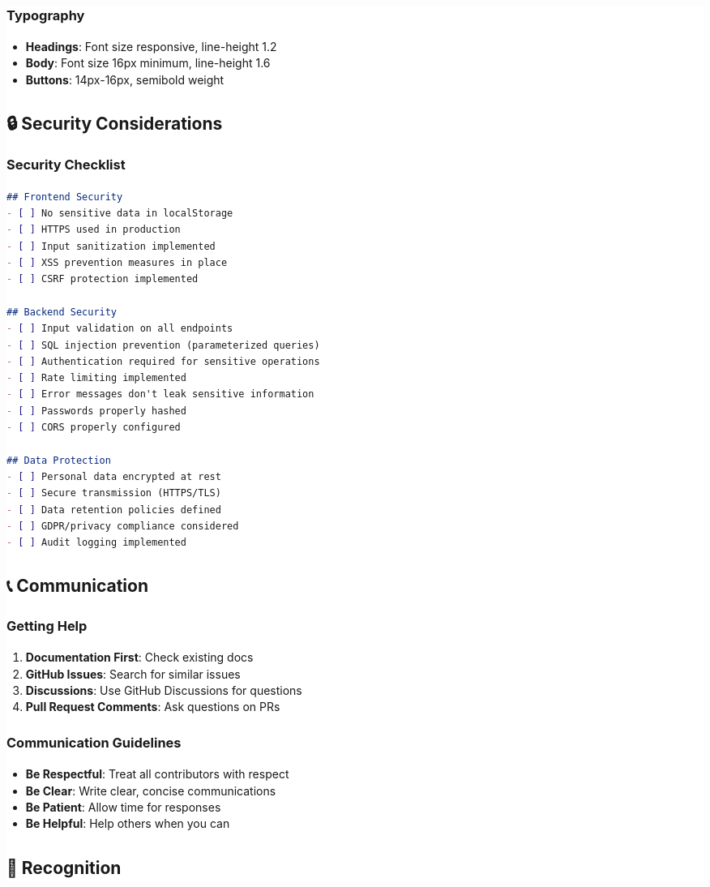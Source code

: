 ### **Typography**
- **Headings**: Font size responsive, line-height 1.2
- **Body**: Font size 16px minimum, line-height 1.6
- **Buttons**: 14px-16px, semibold weight

## 🔒 Security Considerations

### **Security Checklist**
```markdown
## Frontend Security
- [ ] No sensitive data in localStorage
- [ ] HTTPS used in production
- [ ] Input sanitization implemented
- [ ] XSS prevention measures in place
- [ ] CSRF protection implemented

## Backend Security
- [ ] Input validation on all endpoints
- [ ] SQL injection prevention (parameterized queries)
- [ ] Authentication required for sensitive operations
- [ ] Rate limiting implemented
- [ ] Error messages don't leak sensitive information
- [ ] Passwords properly hashed
- [ ] CORS properly configured

## Data Protection
- [ ] Personal data encrypted at rest
- [ ] Secure transmission (HTTPS/TLS)
- [ ] Data retention policies defined
- [ ] GDPR/privacy compliance considered
- [ ] Audit logging implemented
```

## 📞 Communication

### **Getting Help**
1. **Documentation First**: Check existing docs
2. **GitHub Issues**: Search for similar issues
3. **Discussions**: Use GitHub Discussions for questions
4. **Pull Request Comments**: Ask questions on PRs

### **Communication Guidelines**
- **Be Respectful**: Treat all contributors with respect
- **Be Clear**: Write clear, concise communications
- **Be Patient**: Allow time for responses
- **Be Helpful**: Help others when you can

## 🎯 Recognition
